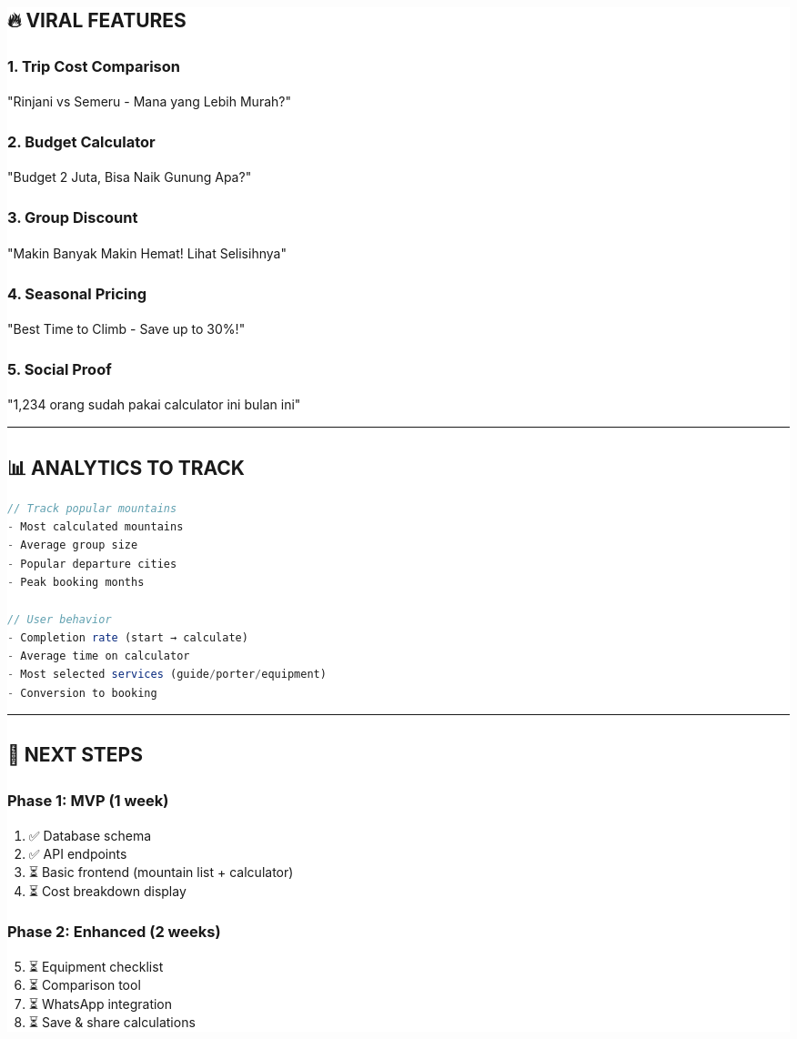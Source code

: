 ## 🔥 VIRAL FEATURES

### **1. Trip Cost Comparison**
"Rinjani vs Semeru - Mana yang Lebih Murah?"

### **2. Budget Calculator**
"Budget 2 Juta, Bisa Naik Gunung Apa?"

### **3. Group Discount**
"Makin Banyak Makin Hemat! Lihat Selisihnya"

### **4. Seasonal Pricing**
"Best Time to Climb - Save up to 30%!"

### **5. Social Proof**
"1,234 orang sudah pakai calculator ini bulan ini"

---

## 📊 ANALYTICS TO TRACK

```javascript
// Track popular mountains
- Most calculated mountains
- Average group size
- Popular departure cities
- Peak booking months

// User behavior
- Completion rate (start → calculate)
- Average time on calculator
- Most selected services (guide/porter/equipment)
- Conversion to booking
```

---

## 🚀 NEXT STEPS

### **Phase 1: MVP (1 week)**
1. ✅ Database schema
2. ✅ API endpoints
3. ⏳ Basic frontend (mountain list + calculator)
4. ⏳ Cost breakdown display

### **Phase 2: Enhanced (2 weeks)**
5. ⏳ Equipment checklist
6. ⏳ Comparison tool
7. ⏳ WhatsApp integration
8. ⏳ Save & share calculations
